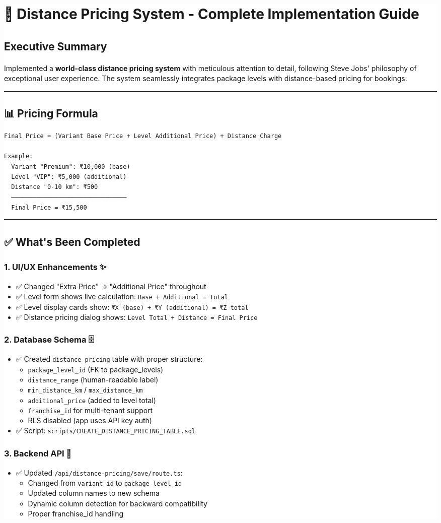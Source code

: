 # 🎯 Distance Pricing System - Complete Implementation Guide

## Executive Summary

Implemented a **world-class distance pricing system** with meticulous attention to detail, following Steve Jobs' philosophy of exceptional user experience. The system seamlessly integrates package levels with distance-based pricing for bookings.

---

## 📊 Pricing Formula

```
Final Price = (Variant Base Price + Level Additional Price) + Distance Charge

Example:
  Variant "Premium": ₹10,000 (base)
  Level "VIP": ₹5,000 (additional)
  Distance "0-10 km": ₹500
  ────────────────────────────────
  Final Price = ₹15,500
```

---

## ✅ What's Been Completed

### 1. **UI/UX Enhancements** ✨
- ✅ Changed "Extra Price" → "Additional Price" throughout
- ✅ Level form shows live calculation: `Base + Additional = Total`
- ✅ Level display cards show: `₹X (base) + ₹Y (additional) = ₹Z total`
- ✅ Distance pricing dialog shows: `Level Total + Distance = Final Price`

### 2. **Database Schema** 🗄️
- ✅ Created `distance_pricing` table with proper structure:
  - `package_level_id` (FK to package_levels)
  - `distance_range` (human-readable label)
  - `min_distance_km` / `max_distance_km`
  - `additional_price` (added to level total)
  - `franchise_id` for multi-tenant support
  - RLS disabled (app uses API key auth)
- ✅ Script: `scripts/CREATE_DISTANCE_PRICING_TABLE.sql`

### 3. **Backend API** 🔧
- ✅ Updated `/api/distance-pricing/save/route.ts`:
  - Changed from `variant_id` to `package_level_id`
  - Updated column names to new schema
  - Dynamic column detection for backward compatibility
  - Proper franchise_id handling
